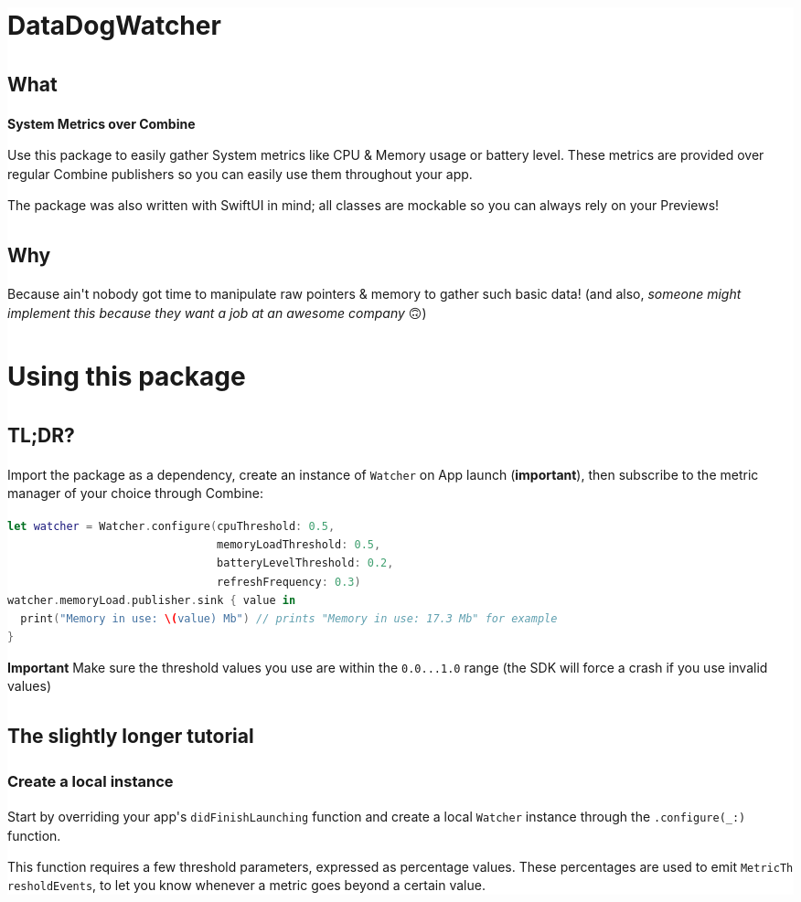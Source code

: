 # DataDogWatcher

## What

**System Metrics over Combine**

Use this package to easily gather System metrics like CPU & Memory usage or battery level.
These metrics are provided over regular Combine publishers so you can easily use them throughout your app.

The package was also written with SwiftUI in mind; all classes are mockable so you can always rely on your Previews!

## Why

Because ain't nobody got time to manipulate raw pointers & memory to gather such basic data! (and also, _someone might implement this because they want a job at an awesome company_ 🙃)

# Using this package

## TL;DR?

Import the package as a dependency, create an instance of `Watcher` on App launch (**important**), then subscribe to the metric manager of your choice through Combine:

```swift
let watcher = Watcher.configure(cpuThreshold: 0.5,
                                memoryLoadThreshold: 0.5,
                                batteryLevelThreshold: 0.2,
                                refreshFrequency: 0.3)
watcher.memoryLoad.publisher.sink { value in
  print("Memory in use: \(value) Mb") // prints "Memory in use: 17.3 Mb" for example
}
```

**Important**
Make sure the threshold values you use are within the `0.0...1.0` range (the SDK will force a crash if you use invalid values)

## The slightly longer tutorial

### Create a local instance

Start by overriding your app's `didFinishLaunching` function and create a local `Watcher` instance through the `.configure(_:)` function.

This function requires a few threshold parameters, expressed as percentage values. These percentages are used to emit `MetricThresholdEvents`, to let you know whenever a metric goes beyond a certain value.
